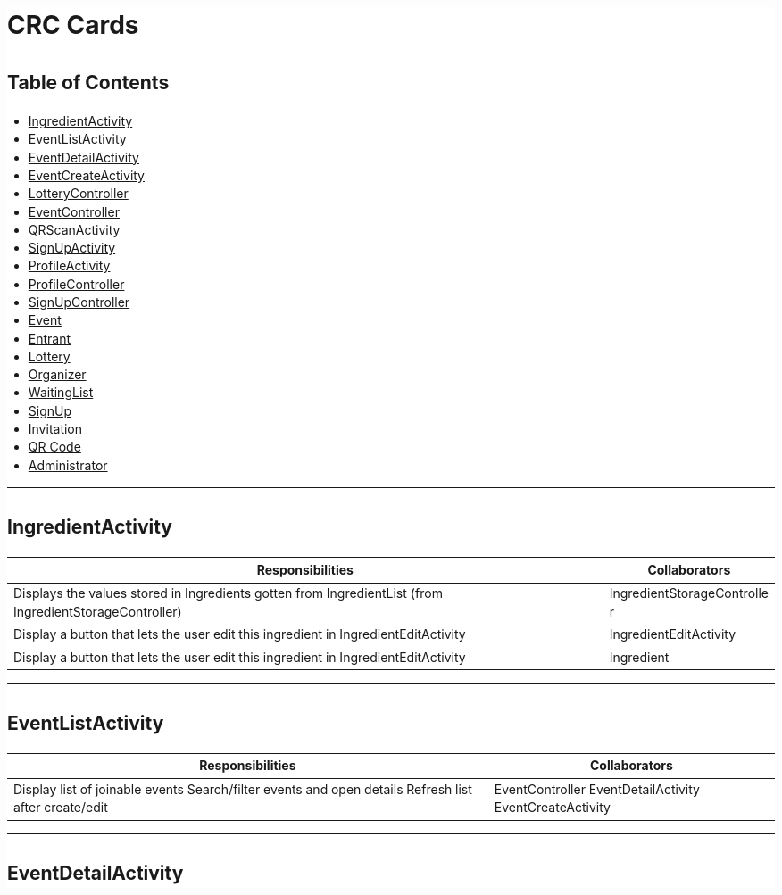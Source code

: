 # CRC Cards

## Table of Contents

- [IngredientActivity](#ingredientactivity)
- [EventListActivity](#eventlistactivity)
- [EventDetailActivity](#eventdetailactivity)
- [EventCreateActivity](#eventcreateactivity)
- [LotteryController](#lotterycontroller)
- [EventController](#eventcontroller)
- [QRScanActivity](#qrscanactivity)
- [SignUpActivity](#signupactivity)
- [ProfileActivity](#profileactivity)
- [ProfileController](#profilecontroller)
- [SignUpController](#signupcontroller)
- [Event](#event)
- [Entrant](#entrant)
- [Lottery](#lottery)
- [Organizer](#organizer)
- [WaitingList](#waitinglist)
- [SignUp](#signup)
- [Invitation](#invitation)
- [QR Code](#qr-code)
- [Administrator](#administrator)

---

## IngredientActivity

| Responsibilities | Collaborators |
| ----- | ----- |
| Displays the values stored in Ingredients gotten from IngredientList (from IngredientStorageController) | IngredientStorageController |
| Display a button that lets the user edit this ingredient in IngredientEditActivity | IngredientEditActivity |
| Display a button that lets the user edit this ingredient in IngredientEditActivity | Ingredient |

---

## EventListActivity

| Responsibilities | Collaborators |
| ----- | ----- |
| Display list of joinable events Search/filter events and open details Refresh list after create/edit | EventController EventDetailActivity EventCreateActivity |

---

## EventDetailActivity
